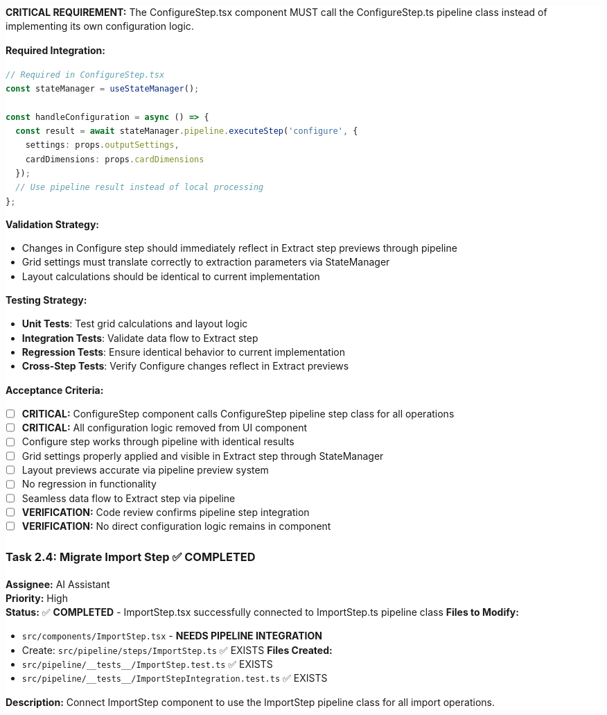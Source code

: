 **CRITICAL REQUIREMENT:**
The ConfigureStep.tsx component MUST call the ConfigureStep.ts pipeline class instead of implementing its own configuration logic.

**Required Integration:**
```typescript
// Required in ConfigureStep.tsx
const stateManager = useStateManager();

const handleConfiguration = async () => {
  const result = await stateManager.pipeline.executeStep('configure', {
    settings: props.outputSettings,
    cardDimensions: props.cardDimensions
  });
  // Use pipeline result instead of local processing
};
```

**Validation Strategy:**
- Changes in Configure step should immediately reflect in Extract step previews through pipeline
- Grid settings must translate correctly to extraction parameters via StateManager
- Layout calculations should be identical to current implementation

**Testing Strategy:**
- **Unit Tests**: Test grid calculations and layout logic
- **Integration Tests**: Validate data flow to Extract step
- **Regression Tests**: Ensure identical behavior to current implementation
- **Cross-Step Tests**: Verify Configure changes reflect in Extract previews

**Acceptance Criteria:**
- [ ] **CRITICAL:** ConfigureStep component calls ConfigureStep pipeline step class for all operations
- [ ] **CRITICAL:** All configuration logic removed from UI component
- [ ] Configure step works through pipeline with identical results
- [ ] Grid settings properly applied and visible in Extract step through StateManager
- [ ] Layout previews accurate via pipeline preview system
- [ ] No regression in functionality
- [ ] Seamless data flow to Extract step via pipeline
- [ ] **VERIFICATION:** Code review confirms pipeline step integration
- [ ] **VERIFICATION:** No direct configuration logic remains in component

### Task 2.4: Migrate Import Step ✅ COMPLETED
**Assignee:** AI Assistant  
**Priority:** High  
**Status:** ✅ **COMPLETED** - ImportStep.tsx successfully connected to ImportStep.ts pipeline class
**Files to Modify:**
- `src/components/ImportStep.tsx` - **NEEDS PIPELINE INTEGRATION**
- Create: `src/pipeline/steps/ImportStep.ts` ✅ EXISTS
**Files Created:**
- `src/pipeline/__tests__/ImportStep.test.ts` ✅ EXISTS
- `src/pipeline/__tests__/ImportStepIntegration.test.ts` ✅ EXISTS

**Description:**
Connect ImportStep component to use the ImportStep pipeline class for all import operations.
